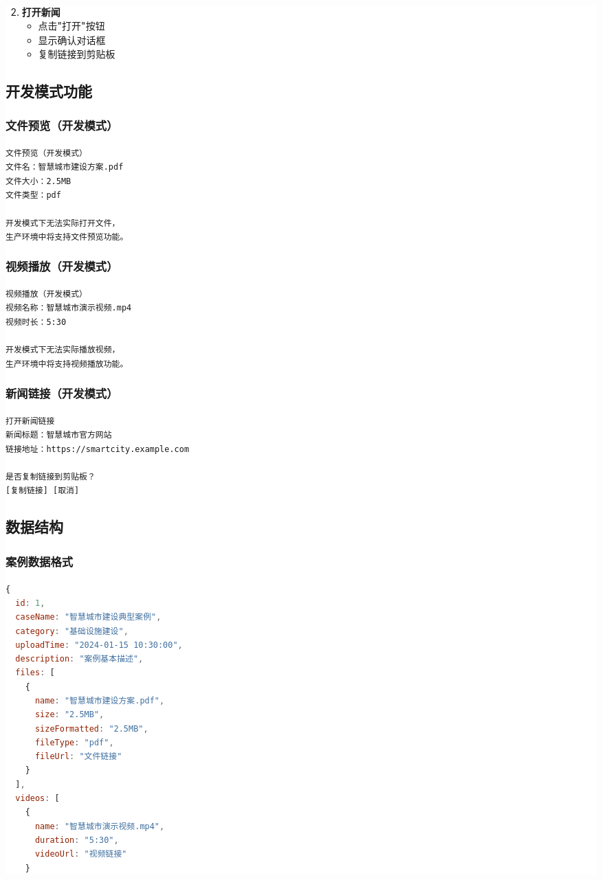 2. **打开新闻**
   - 点击"打开"按钮
   - 显示确认对话框
   - 复制链接到剪贴板

## 开发模式功能

### 文件预览（开发模式）
```
文件预览（开发模式）
文件名：智慧城市建设方案.pdf
文件大小：2.5MB
文件类型：pdf

开发模式下无法实际打开文件，
生产环境中将支持文件预览功能。
```

### 视频播放（开发模式）
```
视频播放（开发模式）
视频名称：智慧城市演示视频.mp4
视频时长：5:30

开发模式下无法实际播放视频，
生产环境中将支持视频播放功能。
```

### 新闻链接（开发模式）
```
打开新闻链接
新闻标题：智慧城市官方网站
链接地址：https://smartcity.example.com

是否复制链接到剪贴板？
[复制链接] [取消]
```

## 数据结构

### 案例数据格式
```javascript
{
  id: 1,
  caseName: "智慧城市建设典型案例",
  category: "基础设施建设",
  uploadTime: "2024-01-15 10:30:00",
  description: "案例基本描述",
  files: [
    {
      name: "智慧城市建设方案.pdf",
      size: "2.5MB",
      sizeFormatted: "2.5MB",
      fileType: "pdf",
      fileUrl: "文件链接"
    }
  ],
  videos: [
    {
      name: "智慧城市演示视频.mp4",
      duration: "5:30",
      videoUrl: "视频链接"
    }
```